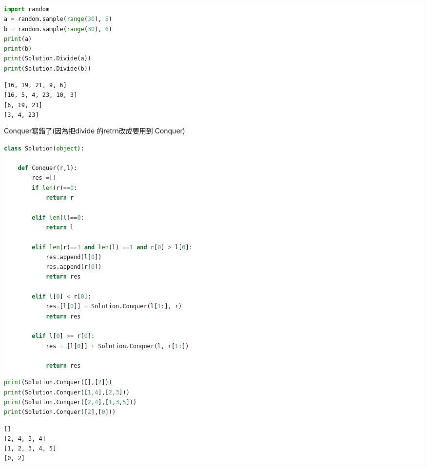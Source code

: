 
```python
import random
a = random.sample(range(30), 5)
b = random.sample(range(30), 6)
print(a)
print(b)
print(Solution.Divide(a))
print(Solution.Divide(b))
```

    [16, 19, 21, 9, 6]
    [16, 5, 4, 23, 10, 3]
    [6, 19, 21]
    [3, 4, 23]
    

Conquer寫錯了(因為把divide 的retrn改成要用到 Conquer)


```python
class Solution(object):    
    
    def Conquer(r,l):
        res =[] 
        if len(r)==0:
            return r
        
        elif len(l)==0:
            return l
        
        elif len(r)==1 and len(l) ==1 and r[0] > l[0]:
            res.append(l[0])
            res.append(r[0])
            return res

        elif l[0] < r[0]:
            res=[l[0]] + Solution.Conquer(l[1:], r)
            return res
        
        elif l[0] >= r[0]:
            res = [l[0]] + Solution.Conquer(l, r[1:])

            return res

```


```python
print(Solution.Conquer([],[2]))
print(Solution.Conquer([1,4],[2,3]))
print(Solution.Conquer([2,4],[1,3,5]))
print(Solution.Conquer([2],[0]))
```

    []
    [2, 4, 3, 4]
    [1, 2, 3, 4, 5]
    [0, 2]
    